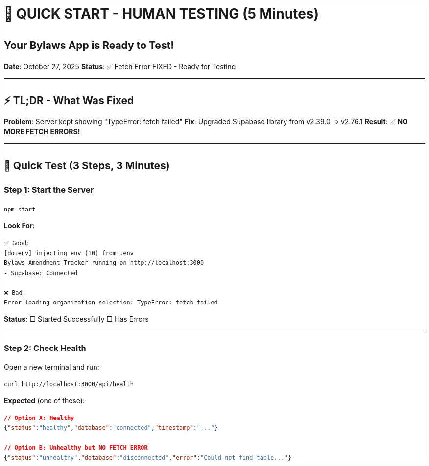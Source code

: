 # 🚀 QUICK START - HUMAN TESTING (5 Minutes)
## Your Bylaws App is Ready to Test!

**Date**: October 27, 2025
**Status**: ✅ Fetch Error FIXED - Ready for Testing

---

## ⚡ TL;DR - What Was Fixed

**Problem**: Server kept showing "TypeError: fetch failed"
**Fix**: Upgraded Supabase library from v2.39.0 → v2.76.1
**Result**: ✅ **NO MORE FETCH ERRORS!**

---

## 🏃 Quick Test (3 Steps, 3 Minutes)

### Step 1: Start the Server
```bash
npm start
```

**Look For**:
```
✅ Good:
[dotenv] injecting env (10) from .env
Bylaws Amendment Tracker running on http://localhost:3000
- Supabase: Connected

❌ Bad:
Error loading organization selection: TypeError: fetch failed
```

**Status**: □ Started Successfully  □ Has Errors

---

### Step 2: Check Health
Open a new terminal and run:
```bash
curl http://localhost:3000/api/health
```

**Expected** (one of these):
```json
// Option A: Healthy
{"status":"healthy","database":"connected","timestamp":"..."}

// Option B: Unhealthy but NO FETCH ERROR
{"status":"unhealthy","database":"disconnected","error":"Could not find table..."}
```
